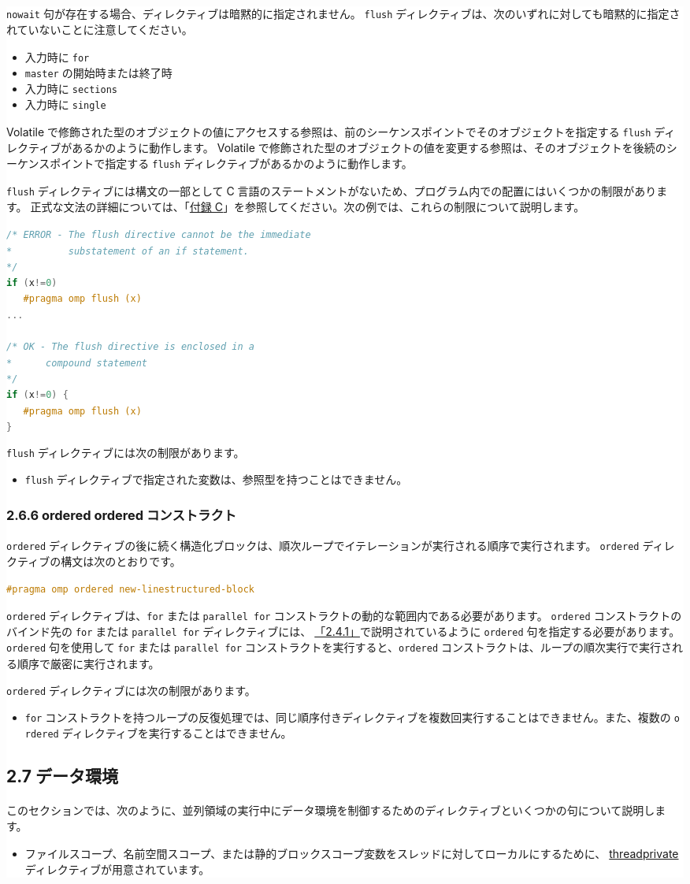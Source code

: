 `nowait` 句が存在する場合、ディレクティブは暗黙的に指定されません。 `flush` ディレクティブは、次のいずれに対しても暗黙的に指定されていないことに注意してください。

- 入力時に `for`
- `master` の開始時または終了時
- 入力時に `sections`
- 入力時に `single`

Volatile で修飾された型のオブジェクトの値にアクセスする参照は、前のシーケンスポイントでそのオブジェクトを指定する `flush` ディレクティブがあるかのように動作します。 Volatile で修飾された型のオブジェクトの値を変更する参照は、そのオブジェクトを後続のシーケンスポイントで指定する `flush` ディレクティブがあるかのように動作します。

`flush` ディレクティブには構文の一部として C 言語のステートメントがないため、プログラム内での配置にはいくつかの制限があります。 正式な文法の詳細については、「[付録 C](c-openmp-c-and-cpp-grammar.md)」を参照してください。次の例では、これらの制限について説明します。

```cpp
/* ERROR - The flush directive cannot be the immediate
*          substatement of an if statement.
*/
if (x!=0)
   #pragma omp flush (x)
...

/* OK - The flush directive is enclosed in a
*      compound statement
*/
if (x!=0) {
   #pragma omp flush (x)
}
```

`flush` ディレクティブには次の制限があります。

- `flush` ディレクティブで指定された変数は、参照型を持つことはできません。

### <a name="266-ordered-construct"></a>2.6.6 ordered ordered コンストラクト

`ordered` ディレクティブの後に続く構造化ブロックは、順次ループでイテレーションが実行される順序で実行されます。 `ordered` ディレクティブの構文は次のとおりです。

```cpp
#pragma omp ordered new-linestructured-block
```

`ordered` ディレクティブは、`for` または `parallel for` コンストラクトの動的な範囲内である必要があります。 `ordered` コンストラクトのバインド先の `for` または `parallel for` ディレクティブには、 [「2.4.1」](#241-for-construct)で説明されているように `ordered` 句を指定する必要があります。 `ordered` 句を使用して `for` または `parallel for` コンストラクトを実行すると、`ordered` コンストラクトは、ループの順次実行で実行される順序で厳密に実行されます。

`ordered` ディレクティブには次の制限があります。

- `for` コンストラクトを持つループの反復処理では、同じ順序付きディレクティブを複数回実行することはできません。また、複数の `ordered` ディレクティブを実行することはできません。

## <a name="27-data-environment"></a>2.7 データ環境

このセクションでは、次のように、並列領域の実行中にデータ環境を制御するためのディレクティブといくつかの句について説明します。

- ファイルスコープ、名前空間スコープ、または静的ブロックスコープ変数をスレッドに対してローカルにするために、 [threadprivate](#271-threadprivate-directive)ディレクティブが用意されています。

